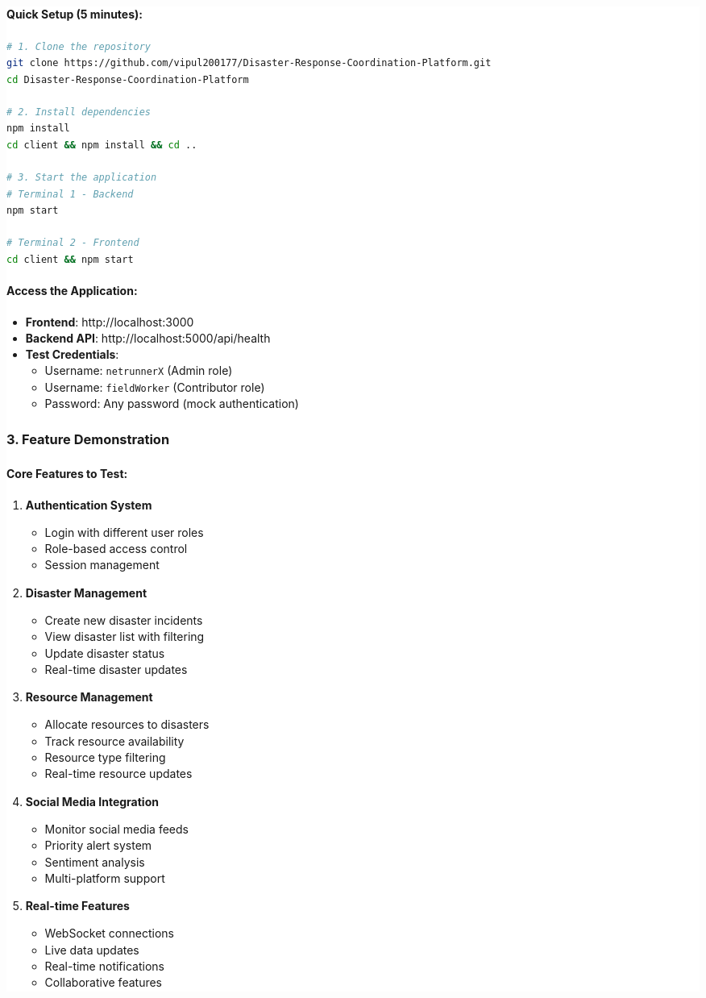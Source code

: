 #### **Quick Setup (5 minutes):**
```bash
# 1. Clone the repository
git clone https://github.com/vipul200177/Disaster-Response-Coordination-Platform.git
cd Disaster-Response-Coordination-Platform

# 2. Install dependencies
npm install
cd client && npm install && cd ..

# 3. Start the application
# Terminal 1 - Backend
npm start

# Terminal 2 - Frontend  
cd client && npm start
```

#### **Access the Application:**
- **Frontend**: http://localhost:3000
- **Backend API**: http://localhost:5000/api/health
- **Test Credentials**: 
  - Username: `netrunnerX` (Admin role)
  - Username: `fieldWorker` (Contributor role)
  - Password: Any password (mock authentication)

### **3. Feature Demonstration**

#### **Core Features to Test:**
1. **Authentication System**
   - Login with different user roles
   - Role-based access control
   - Session management

2. **Disaster Management**
   - Create new disaster incidents
   - View disaster list with filtering
   - Update disaster status
   - Real-time disaster updates

3. **Resource Management**
   - Allocate resources to disasters
   - Track resource availability
   - Resource type filtering
   - Real-time resource updates

4. **Social Media Integration**
   - Monitor social media feeds
   - Priority alert system
   - Sentiment analysis
   - Multi-platform support

5. **Real-time Features**
   - WebSocket connections
   - Live data updates
   - Real-time notifications
   - Collaborative features
